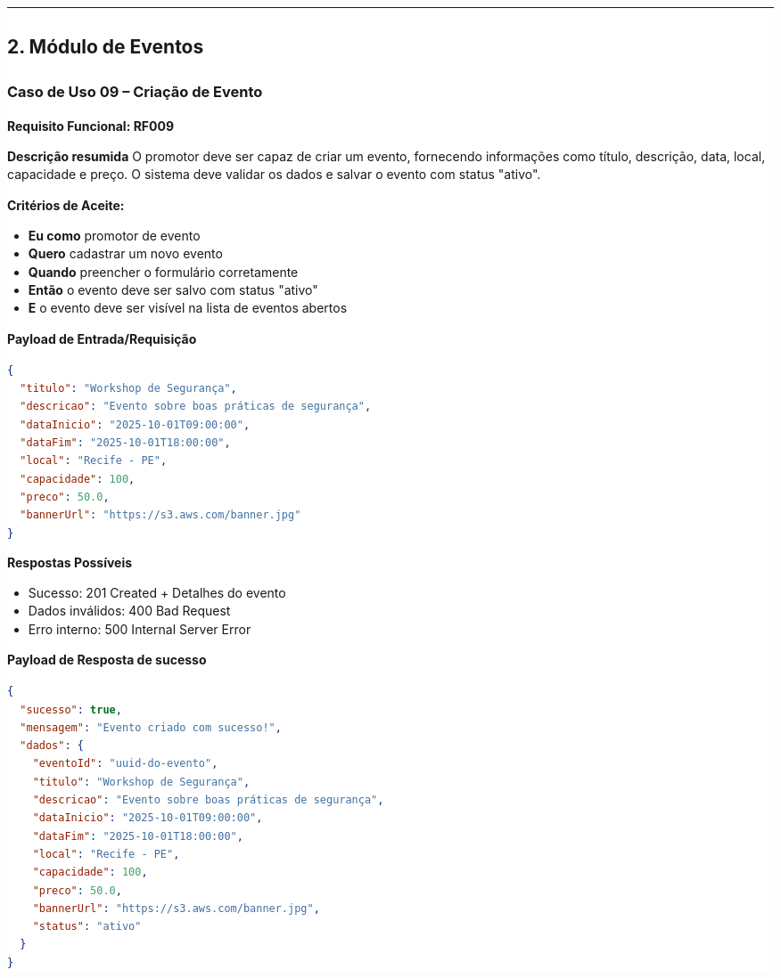 ----

## 2. Módulo de Eventos

### Caso de Uso 09 – Criação de Evento

**Requisito Funcional: RF009**

**Descrição resumida**
O promotor deve ser capaz de criar um evento, fornecendo informações como título, descrição, data, local, capacidade e preço.
O sistema deve validar os dados e salvar o evento com status "ativo".

**Critérios de Aceite:**
* **Eu como** promotor de evento
* **Quero** cadastrar um novo evento
* **Quando** preencher o formulário corretamente
* **Então** o evento deve ser salvo com status "ativo"
* **E** o evento deve ser visível na lista de eventos abertos

**Payload de Entrada/Requisição**
```json
{
  "titulo": "Workshop de Segurança",
  "descricao": "Evento sobre boas práticas de segurança",
  "dataInicio": "2025-10-01T09:00:00",
  "dataFim": "2025-10-01T18:00:00",
  "local": "Recife - PE",
  "capacidade": 100,
  "preco": 50.0,
  "bannerUrl": "https://s3.aws.com/banner.jpg"
}
```

**Respostas Possíveis**
* Sucesso: 201 Created + Detalhes do evento
* Dados inválidos: 400 Bad Request
* Erro interno: 500 Internal Server Error

**Payload de Resposta de sucesso**
```json
{
  "sucesso": true,
  "mensagem": "Evento criado com sucesso!",
  "dados": {
    "eventoId": "uuid-do-evento",
    "titulo": "Workshop de Segurança",
    "descricao": "Evento sobre boas práticas de segurança",
    "dataInicio": "2025-10-01T09:00:00",
    "dataFim": "2025-10-01T18:00:00",
    "local": "Recife - PE",
    "capacidade": 100,
    "preco": 50.0,
    "bannerUrl": "https://s3.aws.com/banner.jpg",
    "status": "ativo"
  }
}
```
